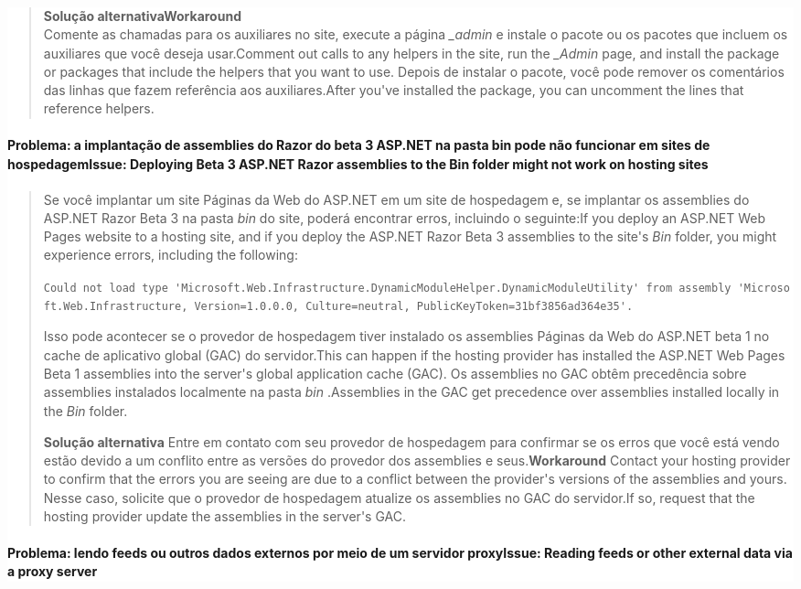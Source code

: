> <span data-ttu-id="d75bb-238">**Solução alternativa**</span><span class="sxs-lookup"><span data-stu-id="d75bb-238">**Workaround**</span></span>  
> <span data-ttu-id="d75bb-239">Comente as chamadas para os auxiliares no site, execute a página *\_admin* e instale o pacote ou os pacotes que incluem os auxiliares que você deseja usar.</span><span class="sxs-lookup"><span data-stu-id="d75bb-239">Comment out calls to any helpers in the site, run the *\_Admin* page, and install the package or packages that include the helpers that you want to use.</span></span> <span data-ttu-id="d75bb-240">Depois de instalar o pacote, você pode remover os comentários das linhas que fazem referência aos auxiliares.</span><span class="sxs-lookup"><span data-stu-id="d75bb-240">After you've installed the package, you can uncomment the lines that reference helpers.</span></span>

#### <a name="issue-deploying-beta-3-aspnet-razor-assemblies-to-the-bin-folder-might-not-work-on-hosting-sites"></a><span data-ttu-id="d75bb-241">Problema: a implantação de assemblies do Razor do beta 3 ASP.NET na pasta bin pode não funcionar em sites de hospedagem</span><span class="sxs-lookup"><span data-stu-id="d75bb-241">Issue: Deploying Beta 3 ASP.NET Razor assemblies to the Bin folder might not work on hosting sites</span></span>

> <span data-ttu-id="d75bb-242">Se você implantar um site Páginas da Web do ASP.NET em um site de hospedagem e, se implantar os assemblies do ASP.NET Razor Beta 3 na pasta *bin* do site, poderá encontrar erros, incluindo o seguinte:</span><span class="sxs-lookup"><span data-stu-id="d75bb-242">If you deploy an ASP.NET Web Pages website to a hosting site, and if you deploy the ASP.NET Razor Beta 3 assemblies to the site's *Bin* folder, you might experience errors, including the following:</span></span>
> 
> `Could not load type 'Microsoft.Web.Infrastructure.DynamicModuleHelper.DynamicModuleUtility' from assembly 'Microsoft.Web.Infrastructure, Version=1.0.0.0, Culture=neutral, PublicKeyToken=31bf3856ad364e35'.`
> 
> <span data-ttu-id="d75bb-243">Isso pode acontecer se o provedor de hospedagem tiver instalado os assemblies Páginas da Web do ASP.NET beta 1 no cache de aplicativo global (GAC) do servidor.</span><span class="sxs-lookup"><span data-stu-id="d75bb-243">This can happen if the hosting provider has installed the ASP.NET Web Pages Beta 1 assemblies into the server's global application cache (GAC).</span></span> <span data-ttu-id="d75bb-244">Os assemblies no GAC obtêm precedência sobre assemblies instalados localmente na pasta *bin* .</span><span class="sxs-lookup"><span data-stu-id="d75bb-244">Assemblies in the GAC get precedence over assemblies installed locally in the *Bin* folder.</span></span>
> 
> <span data-ttu-id="d75bb-245">**Solução alternativa** Entre em contato com seu provedor de hospedagem para confirmar se os erros que você está vendo estão devido a um conflito entre as versões do provedor dos assemblies e seus.</span><span class="sxs-lookup"><span data-stu-id="d75bb-245">**Workaround** Contact your hosting provider to confirm that the errors you are seeing are due to a conflict between the provider's versions of the assemblies and yours.</span></span> <span data-ttu-id="d75bb-246">Nesse caso, solicite que o provedor de hospedagem atualize os assemblies no GAC do servidor.</span><span class="sxs-lookup"><span data-stu-id="d75bb-246">If so, request that the hosting provider update the assemblies in the server's GAC.</span></span>

#### <a name="issue-reading-feeds-or-other-external-data-via-a-proxy-server"></a><span data-ttu-id="d75bb-247">Problema: lendo feeds ou outros dados externos por meio de um servidor proxy</span><span class="sxs-lookup"><span data-stu-id="d75bb-247">Issue: Reading feeds or other external data via a proxy server</span></span>
